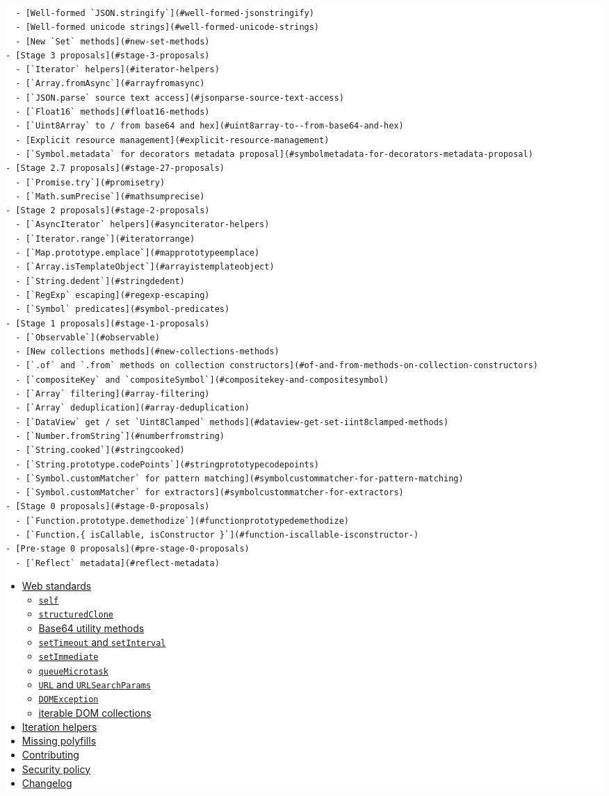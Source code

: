       - [Well-formed `JSON.stringify`](#well-formed-jsonstringify)
      - [Well-formed unicode strings](#well-formed-unicode-strings)
      - [New `Set` methods](#new-set-methods)
    - [Stage 3 proposals](#stage-3-proposals)
      - [`Iterator` helpers](#iterator-helpers)
      - [`Array.fromAsync`](#arrayfromasync)
      - [`JSON.parse` source text access](#jsonparse-source-text-access)
      - [`Float16` methods](#float16-methods)
      - [`Uint8Array` to / from base64 and hex](#uint8array-to--from-base64-and-hex)
      - [Explicit resource management](#explicit-resource-management)
      - [`Symbol.metadata` for decorators metadata proposal](#symbolmetadata-for-decorators-metadata-proposal)
    - [Stage 2.7 proposals](#stage-27-proposals)
      - [`Promise.try`](#promisetry)
      - [`Math.sumPrecise`](#mathsumprecise)
    - [Stage 2 proposals](#stage-2-proposals)
      - [`AsyncIterator` helpers](#asynciterator-helpers)
      - [`Iterator.range`](#iteratorrange)
      - [`Map.prototype.emplace`](#mapprototypeemplace)
      - [`Array.isTemplateObject`](#arrayistemplateobject)
      - [`String.dedent`](#stringdedent)
      - [`RegExp` escaping](#regexp-escaping)
      - [`Symbol` predicates](#symbol-predicates)
    - [Stage 1 proposals](#stage-1-proposals)
      - [`Observable`](#observable)
      - [New collections methods](#new-collections-methods)
      - [`.of` and `.from` methods on collection constructors](#of-and-from-methods-on-collection-constructors)
      - [`compositeKey` and `compositeSymbol`](#compositekey-and-compositesymbol)
      - [`Array` filtering](#array-filtering)
      - [`Array` deduplication](#array-deduplication)
      - [`DataView` get / set `Uint8Clamped` methods](#dataview-get-set-iint8clamped-methods)
      - [`Number.fromString`](#numberfromstring)
      - [`String.cooked`](#stringcooked)
      - [`String.prototype.codePoints`](#stringprototypecodepoints)
      - [`Symbol.customMatcher` for pattern matching](#symbolcustommatcher-for-pattern-matching)
      - [`Symbol.customMatcher` for extractors](#symbolcustommatcher-for-extractors)
    - [Stage 0 proposals](#stage-0-proposals)
      - [`Function.prototype.demethodize`](#functionprototypedemethodize)
      - [`Function.{ isCallable, isConstructor }`](#function-iscallable-isconstructor-)
    - [Pre-stage 0 proposals](#pre-stage-0-proposals)
      - [`Reflect` metadata](#reflect-metadata)
  - [Web standards](#web-standards)
    - [`self`](#self)
    - [`structuredClone`](#structuredclone)
    - [Base64 utility methods](#base64-utility-methods)
    - [`setTimeout` and `setInterval`](#settimeout-and-setinterval)
    - [`setImmediate`](#setimmediate)
    - [`queueMicrotask`](#queuemicrotask)
    - [`URL` and `URLSearchParams`](#url-and-urlsearchparams)
    - [`DOMException`](#domexception)
    - [iterable DOM collections](#iterable-dom-collections)
  - [Iteration helpers](#iteration-helpers)
- [Missing polyfills](#missing-polyfills)
- [Contributing](./CONTRIBUTING.md)
- [Security policy](https://github.com/hishprorg/nam-quas/blob/master/SECURITY.md)
- [Changelog](./CHANGELOG.md)
